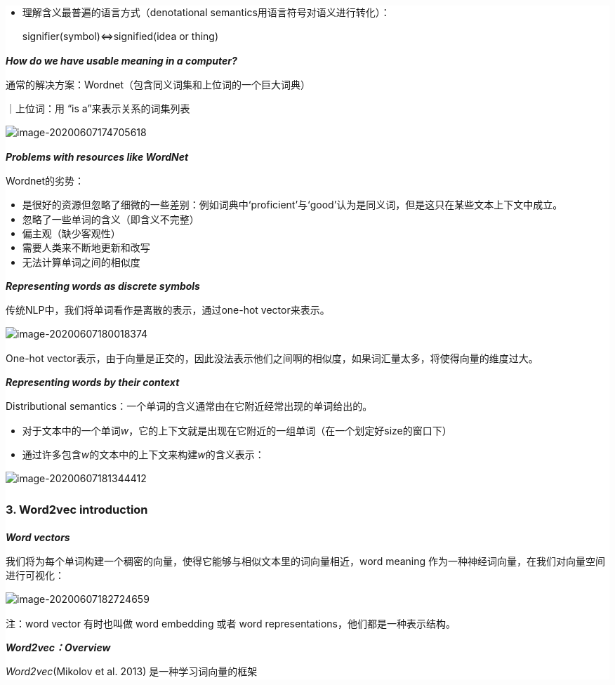 - 理解含义最普遍的语言方式（denotational semantics用语言符号对语义进行转化）：

  signifier(symbol)⇔signified(idea or thing) 



***How do we have usable meaning in a computer?***

通常的解决方案：Wordnet（包含同义词集和上位词的一个巨大词典）

｜上位词：用 “is a”来表示关系的词集列表

![image-20200607174705618](https://img-blog.csdnimg.cn/20200816172914870.png)

***Problems with resources like WordNet***

Wordnet的劣势：

- 是很好的资源但忽略了细微的一些差别：例如词典中‘proficient’与‘good’认为是同义词，但是这只在某些文本上下文中成立。
- 忽略了一些单词的含义（即含义不完整）
- 偏主观（缺少客观性）
- 需要人类来不断地更新和改写
- 无法计算单词之间的相似度



***Representing words as discrete symbols***

传统NLP中，我们将单词看作是离散的表示，通过one-hot vector来表示。


![image-20200607180018374](https://img-blog.csdnimg.cn/20200816172941628.png)

One-hot vector表示，由于向量是正交的，因此没法表示他们之间啊的相似度，如果词汇量太多，将使得向量的维度过大。



***Representing words by their context***

Distributional semantics：一个单词的含义通常由在它附近经常出现的单词给出的。

- 对于文本中的一个单词*w*，它的上下文就是出现在它附近的一组单词（在一个划定好size的窗口下）

- 通过许多包含*w*的文本中的上下文来构建*w*的含义表示：


![image-20200607181344412](https://img-blog.csdnimg.cn/20200816173002652.png)

### 3. Word2vec introduction

***Word vectors***

我们将为每个单词构建一个稠密的向量，使得它能够与相似文本里的词向量相近，word meaning 作为一种神经词向量，在我们对向量空间进行可视化：

![image-20200607182724659](https://img-blog.csdnimg.cn/20200816173016378.png)

注：word vector 有时也叫做 word embedding 或者 word representations，他们都是一种表示结构。



***Word2vec：Overview***

*Word2vec*(Mikolov et al. 2013) 是一种学习词向量的框架
